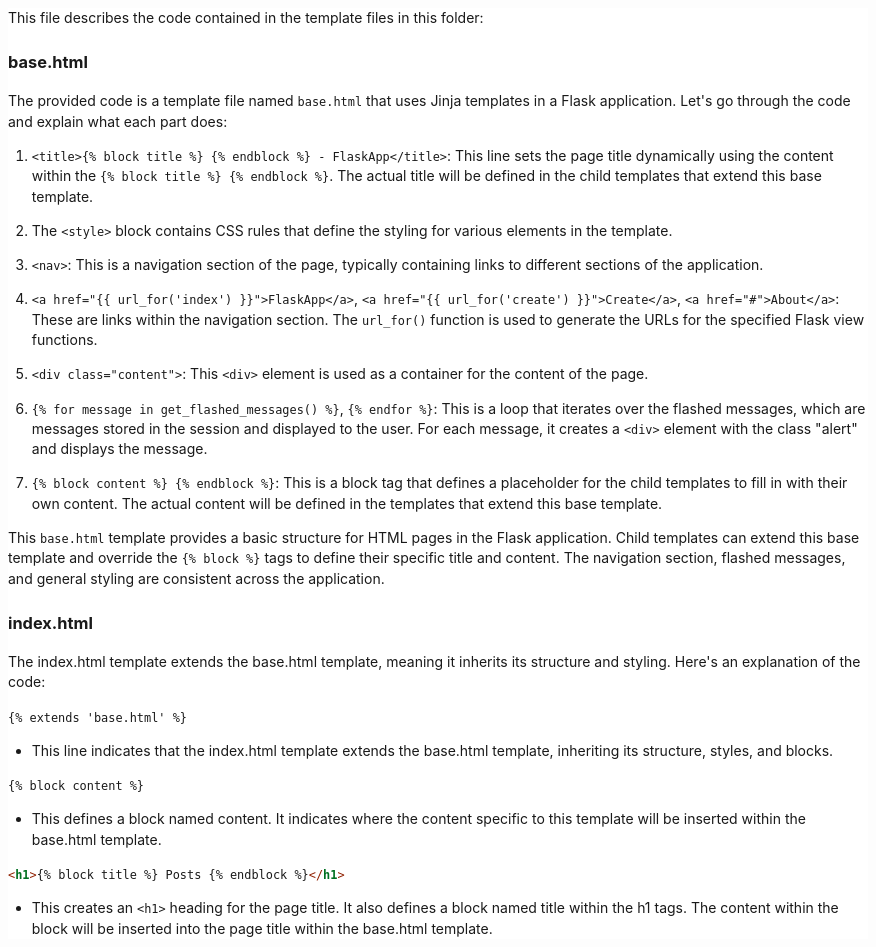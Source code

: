 This file describes the code contained in the template files in this folder:

### base.html

The provided code is a template file named `base.html` that uses Jinja templates in a Flask application. Let's go through the code and explain what each part does:

1. `<title>{% block title %} {% endblock %} - FlaskApp</title>`: This line sets the page title dynamically using the content within the `{% block title %} {% endblock %}`. The actual title will be defined in the child templates that extend this base template.

2. The `<style>` block contains CSS rules that define the styling for various elements in the template.

3. `<nav>`: This is a navigation section of the page, typically containing links to different sections of the application.

4. `<a href="{{ url_for('index') }}">FlaskApp</a>`, `<a href="{{ url_for('create') }}">Create</a>`, `<a href="#">About</a>`: These are links within the navigation section. The `url_for()` function is used to generate the URLs for the specified Flask view functions.

5. `<div class="content">`: This `<div>` element is used as a container for the content of the page.

6. `{% for message in get_flashed_messages() %}`, `{% endfor %}`: This is a loop that iterates over the flashed messages, which are messages stored in the session and displayed to the user. For each message, it creates a `<div>` element with the class "alert" and displays the message.

7. `{% block content %} {% endblock %}`: This is a block tag that defines a placeholder for the child templates to fill in with their own content. The actual content will be defined in the templates that extend this base template.

This `base.html` template provides a basic structure for HTML pages in the Flask application. Child templates can extend this base template and override the `{% block %}` tags to define their specific title and content. The navigation section, flashed messages, and general styling are consistent across the application.

### index.html

The index.html template extends the base.html template, meaning it inherits its structure and styling. Here's an explanation of the code:

```html
{% extends 'base.html' %}
```

- This line indicates that the index.html template extends the base.html template, inheriting its structure, styles, and blocks.

```html
{% block content %}
```

- This defines a block named content. It indicates where the content specific to this template will be inserted within the base.html template.

```html
<h1>{% block title %} Posts {% endblock %}</h1>
```
- This creates an `<h1>` heading for the page title. It also defines a block named title within the h1 tags. The content within the block will be inserted into the page title within the base.html template.
